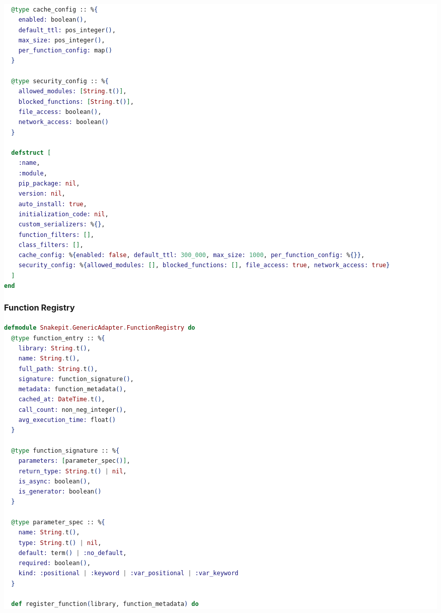 ```elixir
  @type cache_config :: %{
    enabled: boolean(),
    default_ttl: pos_integer(),
    max_size: pos_integer(),
    per_function_config: map()
  }
  
  @type security_config :: %{
    allowed_modules: [String.t()],
    blocked_functions: [String.t()],
    file_access: boolean(),
    network_access: boolean()
  }
  
  defstruct [
    :name,
    :module,
    pip_package: nil,
    version: nil,
    auto_install: true,
    initialization_code: nil,
    custom_serializers: %{},
    function_filters: [],
    class_filters: [],
    cache_config: %{enabled: false, default_ttl: 300_000, max_size: 1000, per_function_config: %{}},
    security_config: %{allowed_modules: [], blocked_functions: [], file_access: true, network_access: true}
  ]
end
```

### Function Registry

```elixir
defmodule Snakepit.GenericAdapter.FunctionRegistry do
  @type function_entry :: %{
    library: String.t(),
    name: String.t(),
    full_path: String.t(),
    signature: function_signature(),
    metadata: function_metadata(),
    cached_at: DateTime.t(),
    call_count: non_neg_integer(),
    avg_execution_time: float()
  }
  
  @type function_signature :: %{
    parameters: [parameter_spec()],
    return_type: String.t() | nil,
    is_async: boolean(),
    is_generator: boolean()
  }
  
  @type parameter_spec :: %{
    name: String.t(),
    type: String.t() | nil,
    default: term() | :no_default,
    required: boolean(),
    kind: :positional | :keyword | :var_positional | :var_keyword
  }
  
  def register_function(library, function_metadata) do
```